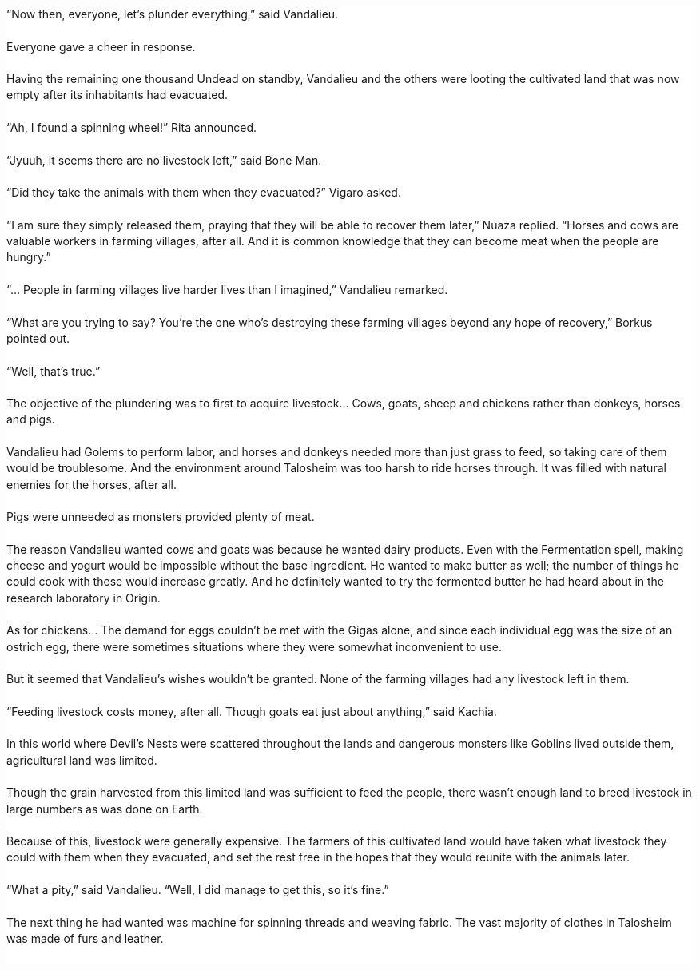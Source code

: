 “Now then, everyone, let’s plunder everything,” said Vandalieu.<br/>
 <br/>
Everyone gave a cheer in response.<br/>
 <br/>
Having the remaining one thousand Undead on standby, Vandalieu and the others were looting the cultivated land that was now empty after its inhabitants had evacuated.<br/>
 <br/>
“Ah, I found a spinning wheel!” Rita announced.<br/>
 <br/>
“Jyuuh, it seems there are no livestock left,” said Bone Man.<br/>
 <br/>
“Did they take the animals with them when they evacuated?” Vigaro asked.<br/>
 <br/>
“I am sure they simply released them, praying that they will be able to recover them later,” Nuaza replied. “Horses and cows are valuable workers in farming villages, after all. And it is common knowledge that they can become meat when the people are hungry.”<br/>
 <br/>
“… People in farming villages live harder lives than I imagined,” Vandalieu remarked.<br/>
 <br/>
“What are you trying to say? You’re the one who’s destroying these farming villages beyond any hope of recovery,” Borkus pointed out.<br/>
 <br/>
“Well, that’s true.”<br/>
 <br/>
The objective of the plundering was to first to acquire livestock… Cows, goats, sheep and chickens rather than donkeys, horses and pigs.<br/>
 <br/>
Vandalieu had Golems to perform labor, and horses and donkeys needed more than just grass to feed, so taking care of them would be troublesome. And the environment around Talosheim was too harsh to ride horses through. It was filled with natural enemies for the horses, after all.<br/>
 <br/>
Pigs were unneeded as monsters provided plenty of meat.<br/>
 <br/>
The reason Vandalieu wanted cows and goats was because he wanted dairy products. Even with the Fermentation spell, making cheese and yogurt would be impossible without the base ingredient. He wanted to make butter as well; the number of things he could cook with these would increase greatly. And he definitely wanted to try the fermented butter he had heard about in the research laboratory in Origin.<br/>
 <br/>
As for chickens… The demand for eggs couldn’t be met with the Gigas alone, and since each individual egg was the size of an ostrich egg, there were sometimes situations where they were somewhat inconvenient to use.<br/>
 <br/>
But it seemed that Vandalieu’s wishes wouldn’t be granted. None of the farming villages had any livestock left in them.<br/>
 <br/>
“Feeding livestock costs money, after all. Though goats eat just about anything,” said Kachia.<br/>
 <br/>
In this world where Devil’s Nests were scattered throughout the lands and dangerous monsters like Goblins lived outside them, agricultural land was limited.<br/>
 <br/>
Though the grain harvested from this limited land was sufficient to feed the people, there wasn’t enough land to breed livestock in large numbers as was done on Earth.<br/>
 <br/>
Because of this, livestock were generally expensive. The farmers of this cultivated land would have taken what livestock they could with them when they evacuated, and set the rest free in the hopes that they would reunite with the animals later.<br/>
 <br/>
“What a pity,” said Vandalieu. “Well, I did manage to get this, so it’s fine.”<br/>
 <br/>
The next thing he had wanted was machine for spinning threads and weaving fabric. The vast majority of clothes in Talosheim was made of furs and leather.<br/>
 <br/>